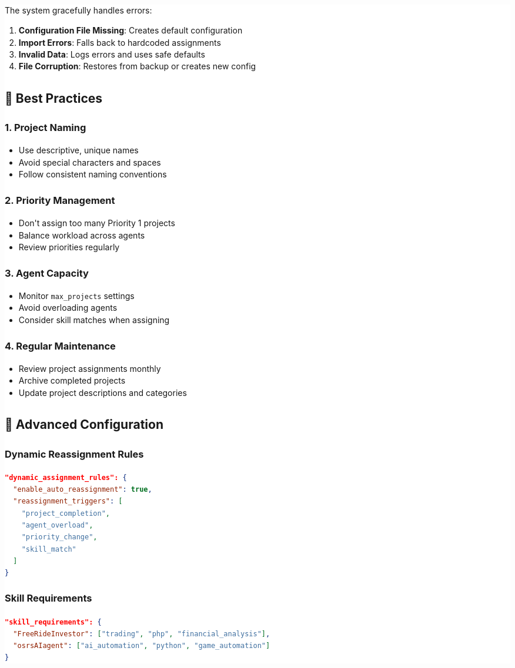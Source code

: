 The system gracefully handles errors:

1. **Configuration File Missing**: Creates default configuration
2. **Import Errors**: Falls back to hardcoded assignments
3. **Invalid Data**: Logs errors and uses safe defaults
4. **File Corruption**: Restores from backup or creates new config

## 📝 Best Practices

### 1. Project Naming
- Use descriptive, unique names
- Avoid special characters and spaces
- Follow consistent naming conventions

### 2. Priority Management
- Don't assign too many Priority 1 projects
- Balance workload across agents
- Review priorities regularly

### 3. Agent Capacity
- Monitor `max_projects` settings
- Avoid overloading agents
- Consider skill matches when assigning

### 4. Regular Maintenance
- Review project assignments monthly
- Archive completed projects
- Update project descriptions and categories

## 🔧 Advanced Configuration

### Dynamic Reassignment Rules
```json
"dynamic_assignment_rules": {
  "enable_auto_reassignment": true,
  "reassignment_triggers": [
    "project_completion",
    "agent_overload",
    "priority_change",
    "skill_match"
  ]
}
```

### Skill Requirements
```json
"skill_requirements": {
  "FreeRideInvestor": ["trading", "php", "financial_analysis"],
  "osrsAIagent": ["ai_automation", "python", "game_automation"]
}
```
